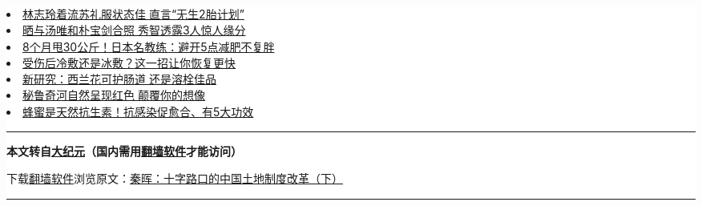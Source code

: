 <li><a href="https://github.com/19920513/djy/blob/master/gb/23/5/2/n13986510.md#1">林志玲着流苏礼服状态佳 直言“无生2胎计划”</a></li>
<li><a href="https://github.com/19920513/djy/blob/master/gb/23/4/30/n13985442.md#1">晒与汤唯和朴宝剑合照 秀智透露3人惊人缘分</a></li>
<li><a href="https://github.com/19920513/djy/blob/master/gb/23/4/29/n13984676.md#1">8个月甩30公斤！日本名教练：避开5点减肥不复胖</a></li>
<li><a href="https://github.com/19920513/djy/blob/master/gb/23/4/29/n13984163.md#1">受伤后冷敷还是冰敷？这一招让你恢复更快</a></li>
<li><a href="https://github.com/19920513/djy/blob/master/gb/23/4/28/n13983840.md#1">新研究：西兰花可护肠道 还是溶栓佳品</a></li>
<li><a href="https://github.com/19920513/djy/blob/master/gb/23/5/1/n13985921.md#1">秘鲁奇河自然呈现红色 颠覆你的想像</a></li>
<li><a href="https://github.com/19920513/djy/blob/master/gb/23/4/27/n13982856.md#1">蜂蜜是天然抗生素！抗感染促愈合、有5大功效</a></li>
<hr>

<strong>本文转自<a href="https://www.epochtimes.com">大纪元</a>（国内需用<a href="https://github.com/19920513/www/blob/master/README.md#8">翻墙软件</a>才能访问）</strong><p>下载<a href="https://github.com/19920513/www/blob/master/README.md#8">翻墙软件</a>浏览原文：<a href="https://www.epochtimes.com/gb/8/10/9/n2290622.htm">秦晖：十字路口的中国土地制度改革（下）</a></p><hr>
